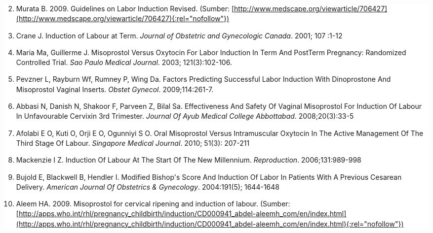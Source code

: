 2. Murata B. 2009. Guidelines on Labor Induction Revised. (Sumber: [http://www.medscape.org/viewarticle/706427](http://www.medscape.org/viewarticle/706427){:rel="nofollow"})

3. Crane J. Induction of Labour at Term. *Journal of Obstetric and Gynecologic Canada*. 2001; 107 :1-12

4. Maria Ma, Guillerme J. Misoprostol Versus Oxytocin For Labor Induction In Term And PostTerm Pregnancy: Randomized Controlled Trial. *Sao Paulo Medical Journal*. 2003; 121(3):102-106.

5. Pevzner L, Rayburn Wf, Rumney P, Wing Da. Factors Predicting Successful Labor Induction With Dinoprostone And Misoprostol Vaginal Inserts. *Obstet Gynecol*. 2009;114:261-7.

6. Abbasi N, Danish N, Shakoor F, Parveen Z, Bilal Sa. Effectiveness And Safety Of Vaginal Misoprostol For Induction Of Labour In Unfavourable Cervixin 3rd Trimester. *Journal Of Ayub Medical College Abbottabad*. 2008;20(3):33-5

7. Afolabi E O, Kuti O, Orji E O, Ogunniyi S O. Oral Misoprostol Versus Intramuscular Oxytocin In The Active Management Of The Third Stage Of Labour. *Singapore Medical Journal*. 2010; 51(3): 207-211

8. Mackenzie I Z. Induction Of Labour At The Start Of The New Millennium. *Reproduction*. 2006;131:989-998

9. Bujold E, Blackwell B, Hendler I. Modified Bishop's Score And Induction Of Labor In Patients With A Previous Cesarean Delivery. *American Journal Of Obstetrics & Gynecology*. 2004:191(5); 1644-1648

10. Aleem HA. 2009. Misoprostol for cervical ripening and induction of labour. (Sumber: [http://apps.who.int/rhl/pregnancy_childbirth/induction/CD000941_abdel-aleemh_com/en/index.html](http://apps.who.int/rhl/pregnancy_childbirth/induction/CD000941_abdel-aleemh_com/en/index.html){:rel="nofollow"})


